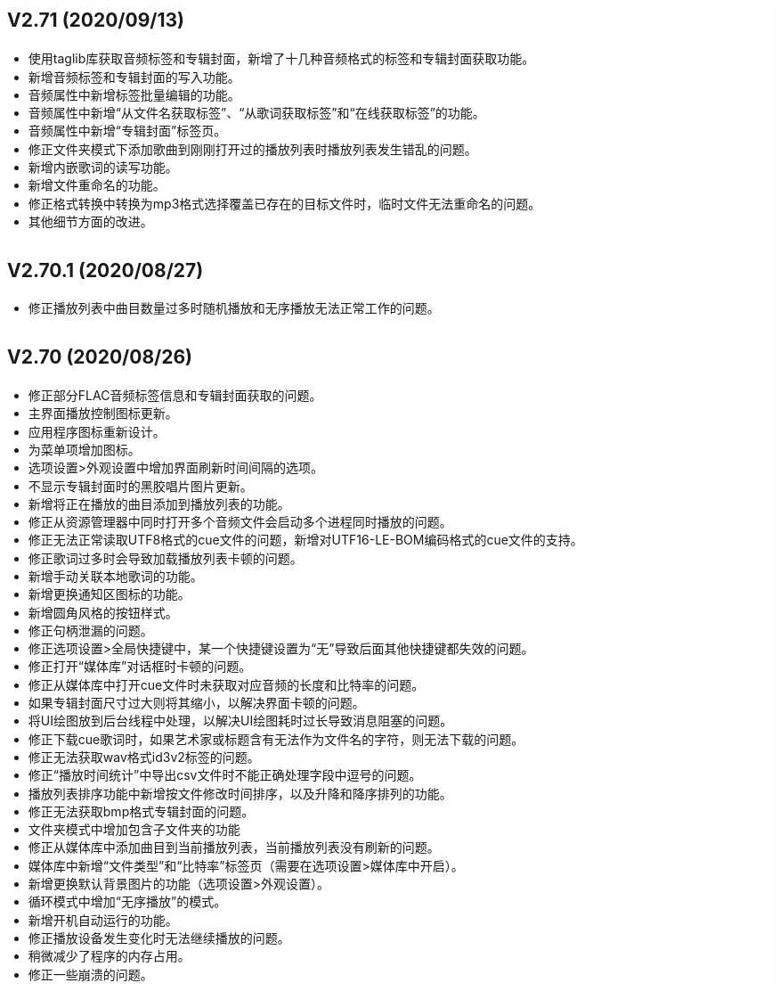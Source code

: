 ## V2.71 (2020/09/13)

* 使用taglib库获取音频标签和专辑封面，新增了十几种音频格式的标签和专辑封面获取功能。
* 新增音频标签和专辑封面的写入功能。
* 音频属性中新增标签批量编辑的功能。
* 音频属性中新增“从文件名获取标签”、“从歌词获取标签”和“在线获取标签”的功能。
* 音频属性中新增“专辑封面”标签页。
* 修正文件夹模式下添加歌曲到刚刚打开过的播放列表时播放列表发生错乱的问题。
* 新增内嵌歌词的读写功能。
* 新增文件重命名的功能。
* 修正格式转换中转换为mp3格式选择覆盖已存在的目标文件时，临时文件无法重命名的问题。
* 其他细节方面的改进。

## V2.70.1 (2020/08/27)

* 修正播放列表中曲目数量过多时随机播放和无序播放无法正常工作的问题。

## V2.70 (2020/08/26)

* 修正部分FLAC音频标签信息和专辑封面获取的问题。
* 主界面播放控制图标更新。
* 应用程序图标重新设计。
* 为菜单项增加图标。
* 选项设置>外观设置中增加界面刷新时间间隔的选项。
* 不显示专辑封面时的黑胶唱片图片更新。
* 新增将正在播放的曲目添加到播放列表的功能。
* 修正从资源管理器中同时打开多个音频文件会启动多个进程同时播放的问题。
* 修正无法正常读取UTF8格式的cue文件的问题，新增对UTF16-LE-BOM编码格式的cue文件的支持。
* 修正歌词过多时会导致加载播放列表卡顿的问题。
* 新增手动关联本地歌词的功能。
* 新增更换通知区图标的功能。
* 新增圆角风格的按钮样式。
* 修正句柄泄漏的问题。
* 修正选项设置>全局快捷键中，某一个快捷键设置为“无”导致后面其他快捷键都失效的问题。
* 修正打开“媒体库”对话框时卡顿的问题。
* 修正从媒体库中打开cue文件时未获取对应音频的长度和比特率的问题。
* 如果专辑封面尺寸过大则将其缩小，以解决界面卡顿的问题。
* 将UI绘图放到后台线程中处理，以解决UI绘图耗时过长导致消息阻塞的问题。
* 修正下载cue歌词时，如果艺术家或标题含有无法作为文件名的字符，则无法下载的问题。
* 修正无法获取wav格式id3v2标签的问题。
* 修正“播放时间统计”中导出csv文件时不能正确处理字段中逗号的问题。
* 播放列表排序功能中新增按文件修改时间排序，以及升降和降序排列的功能。
* 修正无法获取bmp格式专辑封面的问题。
* 文件夹模式中增加包含子文件夹的功能
* 修正从媒体库中添加曲目到当前播放列表，当前播放列表没有刷新的问题。
* 媒体库中新增“文件类型”和“比特率”标签页（需要在选项设置>媒体库中开启）。
* 新增更换默认背景图片的功能（选项设置>外观设置）。
* 循环模式中增加“无序播放”的模式。
* 新增开机自动运行的功能。
* 修正播放设备发生变化时无法继续播放的问题。
* 稍微减少了程序的内存占用。
* 修正一些崩溃的问题。
